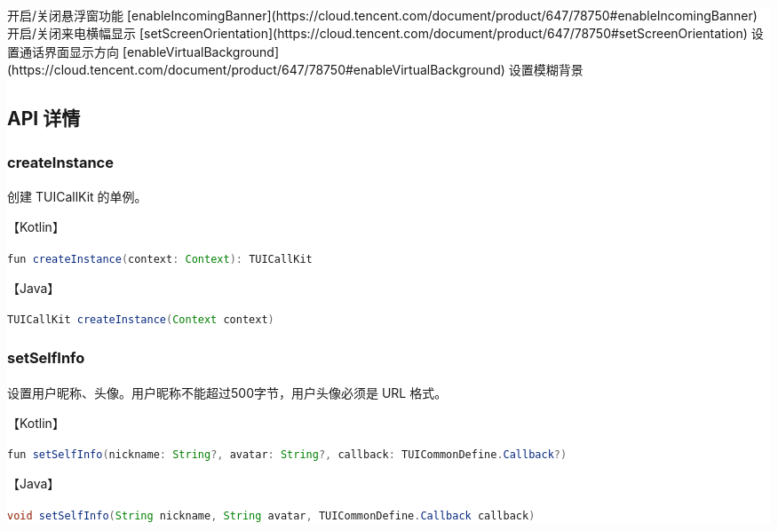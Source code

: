 <td rowspan="1" colSpan="1" >开启/关闭悬浮窗功能</td>
</tr>

<tr>
<td rowspan="1" colSpan="1" >[enableIncomingBanner](https://cloud.tencent.com/document/product/647/78750#enableIncomingBanner)</td>

<td rowspan="1" colSpan="1" >开启/关闭来电横幅显示</td>
</tr>

<tr>
<td rowspan="1" colSpan="1" >[setScreenOrientation](https://cloud.tencent.com/document/product/647/78750#setScreenOrientation)</td>

<td rowspan="1" colSpan="1" >设置通话界面显示方向</td>
</tr>

<tr>
<td rowspan="1" colSpan="1" >[enableVirtualBackground](https://cloud.tencent.com/document/product/647/78750#enableVirtualBackground)</td>

<td rowspan="1" colSpan="1" >设置模糊背景</td>
</tr>
</table>


## API 详情

### createInstance

创建 TUICallKit 的单例。




【Kotlin】
``` java
fun createInstance(context: Context): TUICallKit
```


【Java】
``` java
TUICallKit createInstance(Context context)
```

### setSelfInfo

设置用户昵称、头像。用户昵称不能超过500字节，用户头像必须是 URL 格式。




【Kotlin】
``` java
fun setSelfInfo(nickname: String?, avatar: String?, callback: TUICommonDefine.Callback?)
```


【Java】
``` java
void setSelfInfo(String nickname, String avatar, TUICommonDefine.Callback callback)
```
